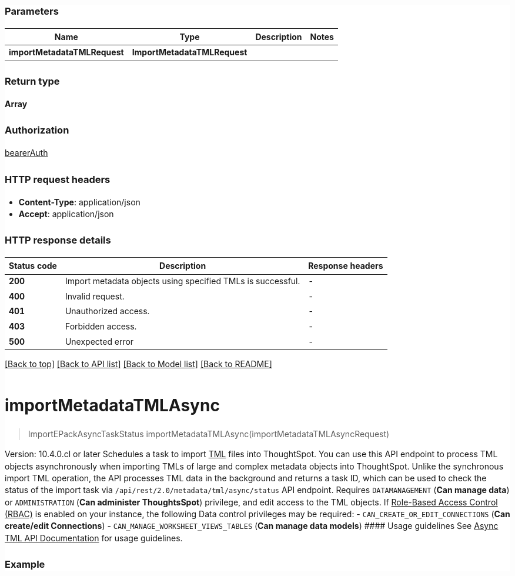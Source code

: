 
### Parameters

Name | Type | Description  | Notes
------------- | ------------- | ------------- | -------------
 **importMetadataTMLRequest** | **ImportMetadataTMLRequest**|  |


### Return type

**Array<any>**

### Authorization

[bearerAuth](README.md#bearerAuth)

### HTTP request headers

 - **Content-Type**: application/json
 - **Accept**: application/json


### HTTP response details
| Status code | Description | Response headers |
|-------------|-------------|------------------|
**200** | Import metadata objects using specified TMLs is successful. |  -  |
**400** | Invalid request. |  -  |
**401** | Unauthorized access. |  -  |
**403** | Forbidden access. |  -  |
**500** | Unexpected error |  -  |

[[Back to top]](#) [[Back to API list]](README.md#documentation-for-api-endpoints) [[Back to Model list]](README.md#documentation-for-models) [[Back to README]](README.md)

# **importMetadataTMLAsync**
> ImportEPackAsyncTaskStatus importMetadataTMLAsync(importMetadataTMLAsyncRequest)

  Version: 10.4.0.cl or later   Schedules a task to import [TML](https://docs.thoughtspot.com/cloud/latest/tml) files into ThoughtSpot. You can use this API endpoint to process TML objects asynchronously when importing TMLs of large and complex metadata objects into ThoughtSpot. Unlike the synchronous import TML operation, the API processes TML data in the background and returns a task ID, which can be used to check the status of the import task via `/api/rest/2.0/metadata/tml/async/status` API endpoint.  Requires `DATAMANAGEMENT` (**Can manage data**) or `ADMINISTRATION` (**Can administer ThoughtsSpot**) privilege, and edit access to the TML objects.  If [Role-Based Access Control (RBAC)](https://developers.thoughtspot.com/docs/rbac) is enabled on your instance, the following Data control privileges may be required: - `CAN_CREATE_OR_EDIT_CONNECTIONS` (**Can create/edit Connections**) - `CAN_MANAGE_WORKSHEET_VIEWS_TABLES` (**Can manage data models**)  #### Usage guidelines  See [Async TML API Documentation](https://developers.thoughtspot.com/docs/tml#_import_tml_objects_asynchronously) for usage guidelines.      

### Example

